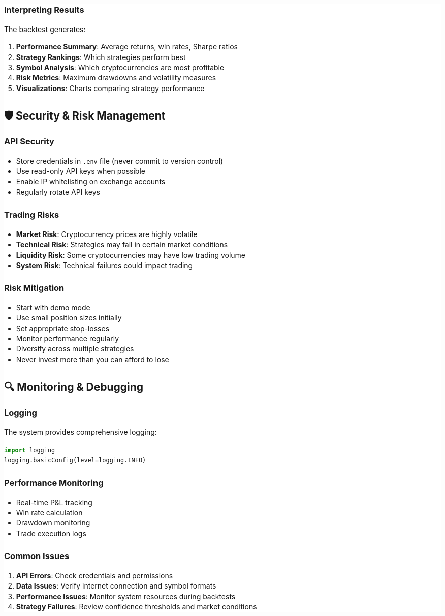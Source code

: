 ### Interpreting Results

The backtest generates:
1. **Performance Summary**: Average returns, win rates, Sharpe ratios
2. **Strategy Rankings**: Which strategies perform best
3. **Symbol Analysis**: Which cryptocurrencies are most profitable
4. **Risk Metrics**: Maximum drawdowns and volatility measures
5. **Visualizations**: Charts comparing strategy performance

## 🛡️ Security & Risk Management

### API Security
- Store credentials in `.env` file (never commit to version control)
- Use read-only API keys when possible
- Enable IP whitelisting on exchange accounts
- Regularly rotate API keys

### Trading Risks
- **Market Risk**: Cryptocurrency prices are highly volatile
- **Technical Risk**: Strategies may fail in certain market conditions
- **Liquidity Risk**: Some cryptocurrencies may have low trading volume
- **System Risk**: Technical failures could impact trading

### Risk Mitigation
- Start with demo mode
- Use small position sizes initially
- Set appropriate stop-losses
- Monitor performance regularly
- Diversify across multiple strategies
- Never invest more than you can afford to lose

## 🔍 Monitoring & Debugging

### Logging
The system provides comprehensive logging:
```python
import logging
logging.basicConfig(level=logging.INFO)
```

### Performance Monitoring
- Real-time P&L tracking
- Win rate calculation
- Drawdown monitoring
- Trade execution logs

### Common Issues
1. **API Errors**: Check credentials and permissions
2. **Data Issues**: Verify internet connection and symbol formats
3. **Performance Issues**: Monitor system resources during backtests
4. **Strategy Failures**: Review confidence thresholds and market conditions
